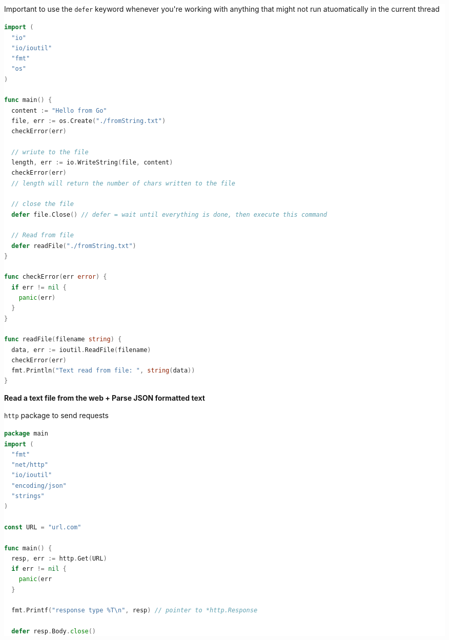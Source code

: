 Important to use the `defer` keyword whenever you're working with anything that might not run atuomatically in the current thread

```go
import (
  "io"
  "io/ioutil"
  "fmt"
  "os"
)

func main() {
  content := "Hello from Go"
  file, err := os.Create("./fromString.txt")
  checkError(err)

  // wriute to the file
  length, err := io.WriteString(file, content)
  checkError(err)
  // length will return the number of chars written to the file

  // close the file
  defer file.Close() // defer = wait until everything is done, then execute this command

  // Read from file
  defer readFile("./fromString.txt")
}

func checkError(err error) {
  if err != nil {
    panic(err)
  }
}

func readFile(filename string) {
  data, err := ioutil.ReadFile(filename)
  checkError(err)
  fmt.Println("Text read from file: ", string(data))
}
```

**Read a text file from the web + Parse JSON formatted text** 

`http` package to send requests

```go
package main
import (
  "fmt"
  "net/http"
  "io/ioutil"
  "encoding/json"
  "strings"
)

const URL = "url.com"

func main() {
  resp, err := http.Get(URL)
  if err != nil {
    panic(err
  }

  fmt.Printf("response type %T\n", resp) // pointer to *http.Response

  defer resp.Body.close()
```
